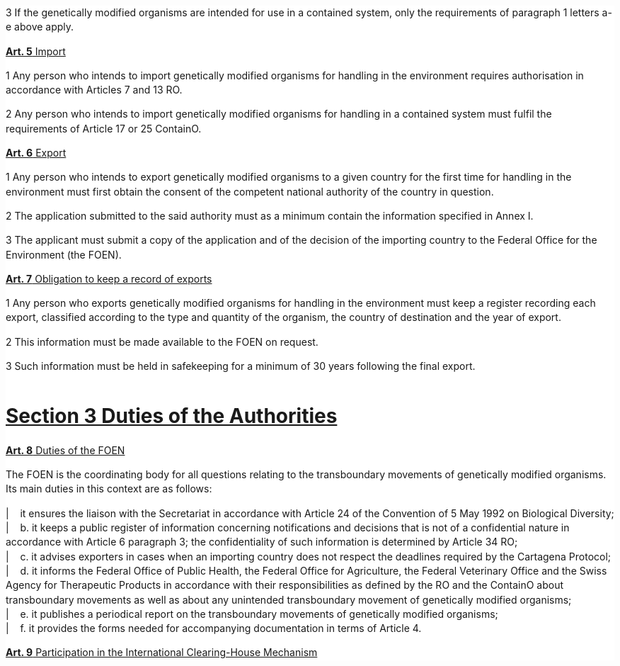 3 If the genetically modified organisms are intended for use in a contained system, only the requirements of paragraph 1 letters a-e above apply. 

[**Art. 5** Import](https://www.fedlex.admin.ch/eli/cc/2004/726/en#art_5) 

1 Any person who intends to import genetically modified organisms for handling in the environment requires authorisation in accordance with Articles 7 and 13 RO.

2 Any person who intends to import genetically modified organisms for handling in a contained system must fulfil the requirements of Article 17 or 25 ContainO.

[**Art. 6** Export](https://www.fedlex.admin.ch/eli/cc/2004/726/en#art_6) 

1 Any person who intends to export genetically modified organisms to a given country for the first time for handling in the environment must first obtain the consent of the competent national authority of the country in question. 

2 The application submitted to the said authority must as a minimum contain the information specified in Annex I. 

3 The applicant must submit a copy of the application and of the decision of the importing country to the Federal Office for the Environment (the FOEN).

[**Art. 7** Obligation to keep a record of exports](https://www.fedlex.admin.ch/eli/cc/2004/726/en#art_7) 

1 Any person who exports genetically modified organisms for handling in the environment must keep a register recording each export, classified according to the type and quantity of the organism, the country of destination and the year of export.

2 This information must be made available to the FOEN on request.

3 Such information must be held in safekeeping for a minimum of 30 years following the final export.

# [Section 3 Duties of the Authorities](https://www.fedlex.admin.ch/eli/cc/2004/726/en#sec_3)

[**Art. 8** Duties of the FOEN](https://www.fedlex.admin.ch/eli/cc/2004/726/en#art_8) 

The FOEN is the coordinating body for all questions relating to the transboundary movements of genetically modified organisms. Its main duties in this context are as follows:


|    it ensures the liaison with the Secretariat in accordance with Article 24 of the Convention of 5 May 1992 on Biological Diversity;   
|    b. it keeps a public register of information concerning notifications and decisions that is not of a confidential nature in accordance with Article 6 paragraph 3; the confidentiality of such information is determined by Article 34 RO;  
|    c. it advises exporters in cases when an importing country does not respect the deadlines required by the Cartagena Protocol;  
|    d. it informs the Federal Office of Public Health, the Federal Office for Agriculture, the Federal Veterinary Office and the Swiss Agency for Therapeutic Products in accordance with their responsibilities as defined by the RO and the ContainO about transboundary movements as well as about any unintended transboundary movement of genetically modified organisms;  
|    e. it publishes a periodical report on the transboundary movements of genetically modified organisms;  
|    f. it provides the forms needed for accompanying documentation in terms of Article 4.

[**Art. 9** Participation in the International Clearing-House Mechanism](https://www.fedlex.admin.ch/eli/cc/2004/726/en#art_9) 
